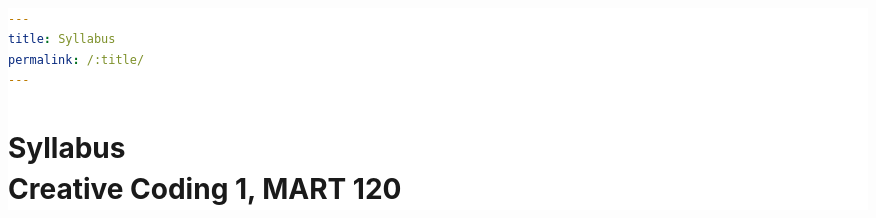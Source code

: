 ```yaml
---
title: Syllabus
permalink: /:title/
---
```



# Syllabus<br/>Creative Coding 1, MART 120

<iframe src="https://montana-media-arts.github.io/MART120-Fall2022/modules/week-1/imgs/Syl-S23-MART120-50-MCassens.pdf" height="100%" width="100%"></iframe>

